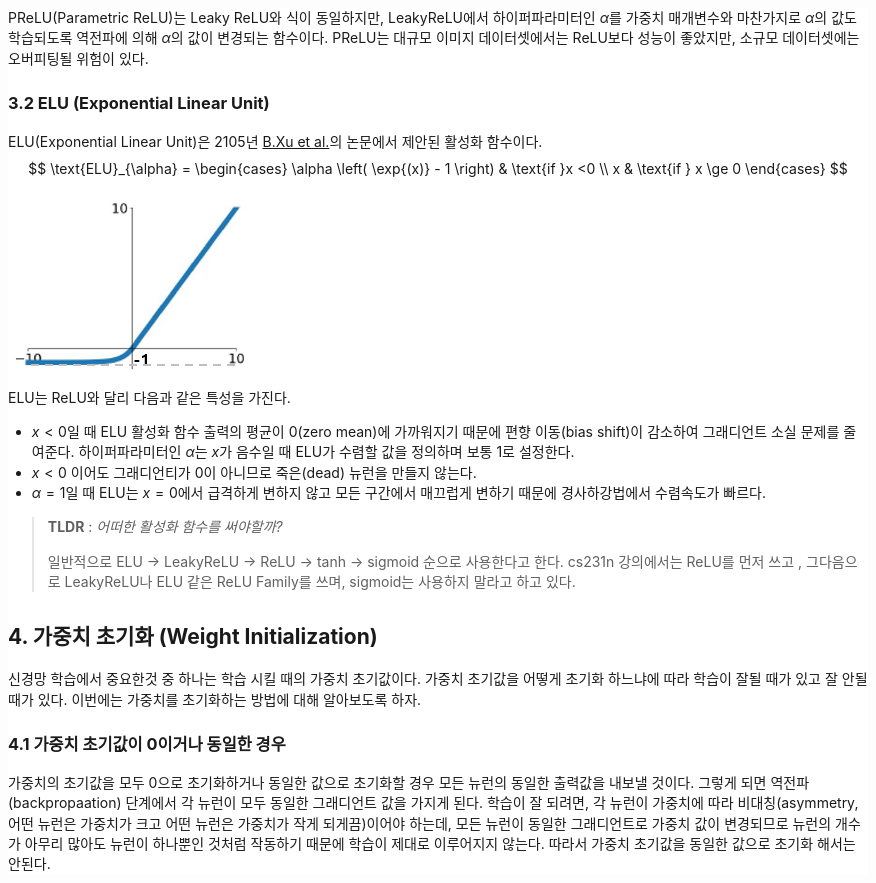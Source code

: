 

PReLU(Parametric ReLU)는 Leaky ReLU와 식이 동일하지만, LeakyReLU에서 하이퍼파라미터인 $\alpha$를 가중치 매개변수와 마찬가지로 $\alpha$의 값도 학습되도록 역전파에 의해 $\alpha$의 값이 변경되는 함수이다. PReLU는 대규모 이미지 데이터셋에서는 ReLU보다 성능이 좋았지만, 소규모 데이터셋에는 오버피팅될 위험이 있다.



### 3.2 ELU (Exponential Linear Unit)

ELU(Exponential Linear Unit)은 2105년 [B.Xu et al.](https://arxiv.org/pdf/1507289v5.pdf)의 논문에서 제안된 활성화 함수이다. 
$$
\text{ELU}_{\alpha} = \begin{cases} \alpha \left( \exp{(x)} - 1 \right) & \text{if }x <0 \\ x & \text{if } x \ge 0 \end{cases}
$$


![](./images/elu.PNG)



ELU는 ReLU와 달리 다음과 같은 특성을 가진다.

- $x < 0$일 때 ELU 활성화 함수 출력의 평균이 0(zero mean)에 가까워지기 때문에 편향 이동(bias shift)이 감소하여 그래디언트 소실 문제를 줄여준다. 하이퍼파라미터인 $\alpha$는 $x$가 음수일 때 ELU가 수렴할 값을 정의하며 보통 1로 설정한다.
- $x < 0$ 이어도 그래디언티가 0이 아니므로 죽은(dead) 뉴런을 만들지 않는다. 
- $\alpha = 1$일 때 ELU는 $x=0$에서 급격하게 변하지 않고 모든 구간에서 매끄럽게 변하기 때문에 경사하강법에서 수렴속도가 빠르다.



> **TLDR** : *어떠한 활성화 함수를 써야할까?*
>
> 일반적으로 ELU → LeakyReLU → ReLU → tanh → sigmoid 순으로 사용한다고 한다. cs231n 강의에서는 ReLU를 먼저 쓰고 , 그다음으로 LeakyReLU나 ELU 같은 ReLU Family를 쓰며, sigmoid는 사용하지 말라고 하고 있다.



## 4. 가중치 초기화 (Weight Initialization)

신경망 학습에서 중요한것 중 하나는 학습 시킬 때의 가중치 초기값이다. 가중치 초기값을 어떻게 초기화 하느냐에 따라 학습이 잘될 때가 있고 잘 안될 때가 있다.  이번에는 가중치를 초기화하는 방법에 대해 알아보도록 하자.



### 4.1 가중치 초기값이 0이거나 동일한 경우

가중치의 초기값을 모두 0으로 초기화하거나 동일한 값으로 초기화할 경우 모든 뉴런의 동일한 출력값을 내보낼 것이다.  그렇게 되면 역전파(backpropaation) 단계에서 각 뉴런이 모두 동일한 그래디언트 값을 가지게 된다. 학습이 잘 되려면, 각 뉴런이 가중치에 따라 비대칭(asymmetry, 어떤 뉴런은 가중치가 크고 어떤 뉴런은 가중치가 작게 되게끔)이어야 하는데, 모든 뉴런이 동일한 그래디언트로 가중치 값이 변경되므로 뉴런의 개수가 아무리 많아도 뉴런이 하나뿐인 것처럼 작동하기 때문에 학습이 제대로 이루어지지 않는다.  따라서 가중치 초기값을 동일한 값으로 초기화 해서는 안된다.
